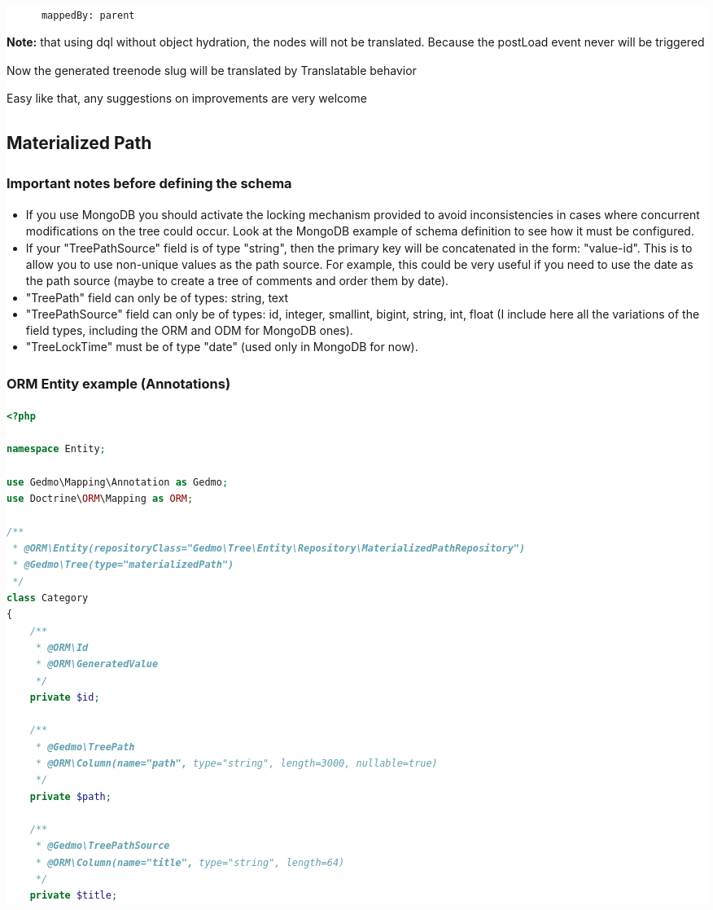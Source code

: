 ```
      mappedBy: parent
```

**Note:** that using dql without object hydration, the nodes will not be
translated. Because the postLoad event never will be triggered

Now the generated treenode slug will be translated by Translatable behavior

Easy like that, any suggestions on improvements are very welcome

<a name="materialized-path"></a>

## Materialized Path

### Important notes before defining the schema

- If you use MongoDB you should activate the locking mechanism provided to avoid inconsistencies in cases where concurrent
modifications on the tree could occur. Look at the MongoDB example of schema definition to see how it must be configured.
- If your "TreePathSource" field is of type "string", then the primary key will be concatenated in the form: "value-id".
 This is to allow you to use non-unique values as the path source. For example, this could be very useful if you need to
 use the date as the path source (maybe to create a tree of comments and order them by date).
- "TreePath" field can only be of types: string, text
- "TreePathSource" field can only be of types: id, integer, smallint, bigint, string, int, float (I include here all the
variations of the field types, including the ORM and ODM for MongoDB ones).
- "TreeLockTime" must be of type "date" (used only in MongoDB for now).

### ORM Entity example (Annotations)

``` php
<?php

namespace Entity;

use Gedmo\Mapping\Annotation as Gedmo;
use Doctrine\ORM\Mapping as ORM;

/**
 * @ORM\Entity(repositoryClass="Gedmo\Tree\Entity\Repository\MaterializedPathRepository")
 * @Gedmo\Tree(type="materializedPath")
 */
class Category
{
    /**
     * @ORM\Id
     * @ORM\GeneratedValue
     */
    private $id;

    /**
     * @Gedmo\TreePath
     * @ORM\Column(name="path", type="string", length=3000, nullable=true)
     */
    private $path;

    /**
     * @Gedmo\TreePathSource
     * @ORM\Column(name="title", type="string", length=64)
     */
    private $title;

```